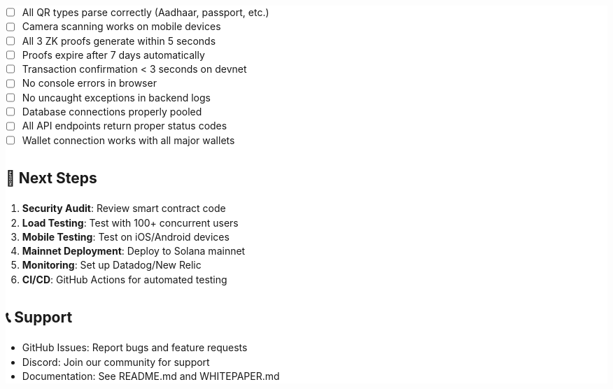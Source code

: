 - [ ] All QR types parse correctly (Aadhaar, passport, etc.)
- [ ] Camera scanning works on mobile devices
- [ ] All 3 ZK proofs generate within 5 seconds
- [ ] Proofs expire after 7 days automatically
- [ ] Transaction confirmation < 3 seconds on devnet
- [ ] No console errors in browser
- [ ] No uncaught exceptions in backend logs
- [ ] Database connections properly pooled
- [ ] All API endpoints return proper status codes
- [ ] Wallet connection works with all major wallets

## 🎯 Next Steps

1. **Security Audit**: Review smart contract code
2. **Load Testing**: Test with 100+ concurrent users
3. **Mobile Testing**: Test on iOS/Android devices
4. **Mainnet Deployment**: Deploy to Solana mainnet
5. **Monitoring**: Set up Datadog/New Relic
6. **CI/CD**: GitHub Actions for automated testing

## 📞 Support

- GitHub Issues: Report bugs and feature requests
- Discord: Join our community for support
- Documentation: See README.md and WHITEPAPER.md
